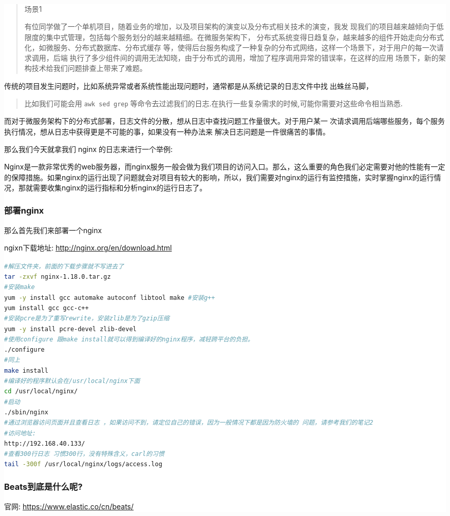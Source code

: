 > 场景1
>
> 有位同学做了一个单机项目，随着业务的增加，以及项目架构的演变以及分布式相关技术的演变，我发
> 现我们的项目越来越倾向于低限度的集中式管理，包括每个服务划分的越来越精细。在微服务架构下，
> 分布式系统变得日趋复杂，越来越多的组件开始走向分布式化，如微服务、分布式数据库、分布式缓存
> 等，使得后台服务构成了一种复杂的分布式网络，这样一个场景下，对于用户的每一次请求调用，后端
> 执行了多少组件间的调用无法知晓，由于分布式的调用，增加了程序调用异常的错误率，在这样的应用
> 场景下，新的架构技术给我们问题排查上带来了难题。

传统的项目发生问题时，比如系统异常或者系统性能出现问题时，通常都是从系统记录的日志文件中找
出蛛丝马脚，

> 比如我们可能会用 `awk sed grep` 等命令去过滤我们的日志.在执行一些复杂需求的时候,可能你需要对这些命令相当熟悉.

而对于微服务架构下的分布式部署，日志文件的分散，想从日志中查找问题工作量很大。对于用户某一
次请求调用后端哪些服务，每个服务执行情况，想从日志中获得更是不可能的事，如果没有一种办法来
解决日志问题是一件很痛苦的事情。

那么我们今天就拿我们 nginx 的日志来进行一个举例:

Nginx是一款非常优秀的web服务器，而nginx服务一般会做为我们项目的访问入口。那么，这么重要的角色我们必定需要对他的性能有一定的保障措施。如果nginx的运行出现了问题就会对项目有较大的影响，所以，我们需要对nginx的运行有监控措施，实时掌握nginx的运行情况，那就需要收集nginx的运行指标和分析nginx的运行日志了。

### 部署nginx

那么首先我们来部署一个nginx

ngixn下载地址: http://nginx.org/en/download.html

```sh
#解压文件夹，前面的下载步骤就不写进去了
tar -zxvf nginx-1.18.0.tar.gz
#安装make
yum -y install gcc automake autoconf libtool make #安装g++
yum install gcc gcc-c++
#安装pcre是为了重写rewrite，安装zlib是为了gzip压缩
yum -y install pcre-devel zlib-devel
#使用configure 跟make install就可以得到编译好的nginx程序，减轻跨平台的负担。
./configure
#同上
make install
#编译好的程序默认会在/usr/local/nginx下面
cd /usr/local/nginx/
#启动
./sbin/nginx
#通过浏览器访问页面并且查看日志 ，如果访问不到，请定位自己的错误，因为一般情况下都是因为防火墙的 问题，请参考我们的笔记2
#访问地址:
http://192.168.40.133/
#查看300行日志 习惯300行，没有特殊含义，carl的习惯
tail -300f /usr/local/nginx/logs/access.log
```

### Beats到底是什么呢?

官网: https://www.elastic.co/cn/beats/
